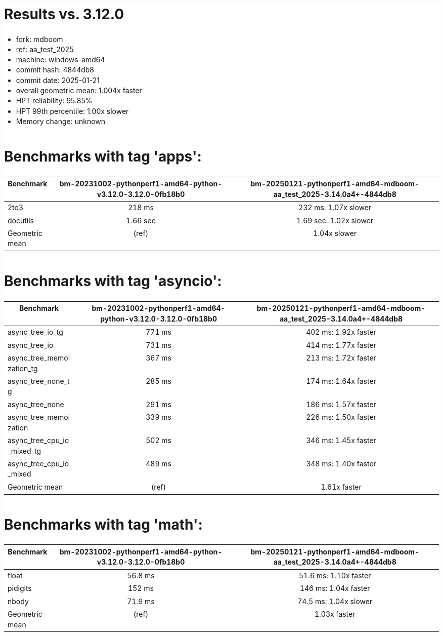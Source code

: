 # Results vs. 3.12.0

- fork: mdboom
- ref: aa_test_2025
- machine: windows-amd64
- commit hash: 4844db8
- commit date: 2025-01-21
- overall geometric mean: 1.004x faster
- HPT reliability: 95.85%
- HPT 99th percentile: 1.00x slower
- Memory change: unknown

Benchmarks with tag 'apps':
===========================

| Benchmark      | bm-20231002-pythonperf1-amd64-python-v3.12.0-3.12.0-0fb18b0 | bm-20250121-pythonperf1-amd64-mdboom-aa_test_2025-3.14.0a4+-4844db8 |
|----------------|:-----------------------------------------------------------:|:-------------------------------------------------------------------:|
| 2to3           | 218 ms                                                      | 232 ms: 1.07x slower                                                |
| docutils       | 1.66 sec                                                    | 1.69 sec: 1.02x slower                                              |
| Geometric mean | (ref)                                                       | 1.04x slower                                                        |

Benchmarks with tag 'asyncio':
==============================

| Benchmark                  | bm-20231002-pythonperf1-amd64-python-v3.12.0-3.12.0-0fb18b0 | bm-20250121-pythonperf1-amd64-mdboom-aa_test_2025-3.14.0a4+-4844db8 |
|----------------------------|:-----------------------------------------------------------:|:-------------------------------------------------------------------:|
| async_tree_io_tg           | 771 ms                                                      | 402 ms: 1.92x faster                                                |
| async_tree_io              | 731 ms                                                      | 414 ms: 1.77x faster                                                |
| async_tree_memoization_tg  | 367 ms                                                      | 213 ms: 1.72x faster                                                |
| async_tree_none_tg         | 285 ms                                                      | 174 ms: 1.64x faster                                                |
| async_tree_none            | 291 ms                                                      | 186 ms: 1.57x faster                                                |
| async_tree_memoization     | 339 ms                                                      | 226 ms: 1.50x faster                                                |
| async_tree_cpu_io_mixed_tg | 502 ms                                                      | 346 ms: 1.45x faster                                                |
| async_tree_cpu_io_mixed    | 489 ms                                                      | 348 ms: 1.40x faster                                                |
| Geometric mean             | (ref)                                                       | 1.61x faster                                                        |

Benchmarks with tag 'math':
===========================

| Benchmark      | bm-20231002-pythonperf1-amd64-python-v3.12.0-3.12.0-0fb18b0 | bm-20250121-pythonperf1-amd64-mdboom-aa_test_2025-3.14.0a4+-4844db8 |
|----------------|:-----------------------------------------------------------:|:-------------------------------------------------------------------:|
| float          | 56.8 ms                                                     | 51.6 ms: 1.10x faster                                               |
| pidigits       | 152 ms                                                      | 146 ms: 1.04x faster                                                |
| nbody          | 71.9 ms                                                     | 74.5 ms: 1.04x slower                                               |
| Geometric mean | (ref)                                                       | 1.03x faster                                                        |
